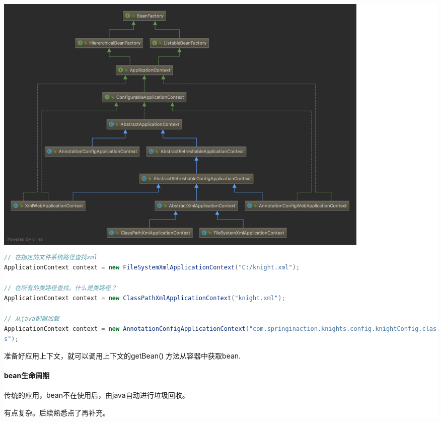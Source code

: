 <img src="/img/post/2018-10-16-spring-context.png" style="width:100%;max-width: 700px;text-align:center;display:block;">

```java
// 在指定的文件系统路径查找xml
ApplicationContext context = new FileSystemXmlApplicationContext("C:/knight.xml");

// 在所有的类路径查找。什么是类路径？
ApplicationContext context = new ClassPathXmlApplicationContext("knight.xml");

// 从java配置加载
ApplicationContext context = new AnnotationConfigApplicationContext("com.springinaction.knights.config.knightConfig.class");
```

准备好应用上下文，就可以调用上下文的getBean() 方法从容器中获取bean.



#### bean生命周期

传统的应用，bean不在使用后，由java自动进行垃圾回收。

有点复杂。后续熟悉点了再补充。

